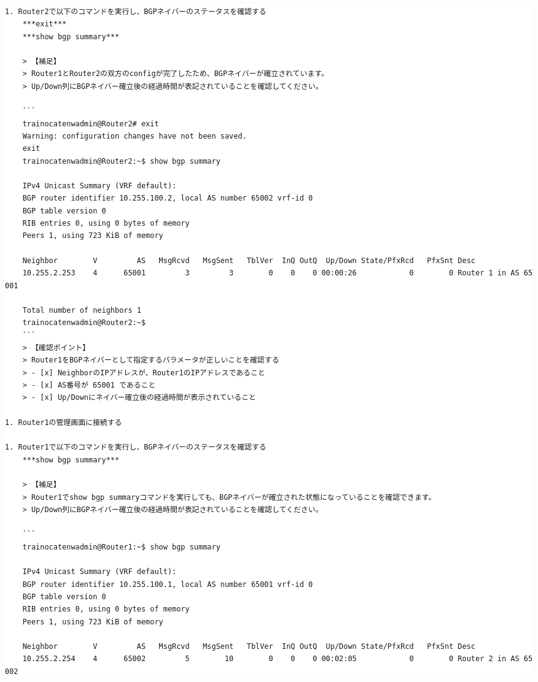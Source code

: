     1. Router2で以下のコマンドを実行し、BGPネイバーのステータスを確認する  
        ***exit***  
        ***show bgp summary***  

        > 【補足】  
        > Router1とRouter2の双方のconfigが完了したため、BGPネイバーが確立されています。    
        > Up/Down列にBGPネイバー確立後の経過時間が表記されていることを確認してください。    

        ```
        trainocatenwadmin@Router2# exit
        Warning: configuration changes have not been saved.
        exit
        trainocatenwadmin@Router2:~$ show bgp summary 

        IPv4 Unicast Summary (VRF default):
        BGP router identifier 10.255.100.2, local AS number 65002 vrf-id 0
        BGP table version 0
        RIB entries 0, using 0 bytes of memory
        Peers 1, using 723 KiB of memory

        Neighbor        V         AS   MsgRcvd   MsgSent   TblVer  InQ OutQ  Up/Down State/PfxRcd   PfxSnt Desc
        10.255.2.253    4      65001         3         3        0    0    0 00:00:26            0        0 Router 1 in AS 65001

        Total number of neighbors 1
        trainocatenwadmin@Router2:~$ 
        ```
        > 【確認ポイント】  
        > Router1をBGPネイバーとして指定するパラメータが正しいことを確認する  
        > - [x] NeighborのIPアドレスが、Router1のIPアドレスであること  
        > - [x] AS番号が 65001 であること  
        > - [x] Up/Downにネイバー確立後の経過時間が表示されていること    

    1. Router1の管理画面に接続する  

    1. Router1で以下のコマンドを実行し、BGPネイバーのステータスを確認する  
        ***show bgp summary***

        > 【補足】  
        > Router1でshow bgp summaryコマンドを実行しても、BGPネイバーが確立された状態になっていることを確認できます。      
        > Up/Down列にBGPネイバー確立後の経過時間が表記されていることを確認してください。    

        ```
        trainocatenwadmin@Router1:~$ show bgp summary 

        IPv4 Unicast Summary (VRF default):
        BGP router identifier 10.255.100.1, local AS number 65001 vrf-id 0
        BGP table version 0
        RIB entries 0, using 0 bytes of memory
        Peers 1, using 723 KiB of memory

        Neighbor        V         AS   MsgRcvd   MsgSent   TblVer  InQ OutQ  Up/Down State/PfxRcd   PfxSnt Desc
        10.255.2.254    4      65002         5        10        0    0    0 00:02:05            0        0 Router 2 in AS 65002
